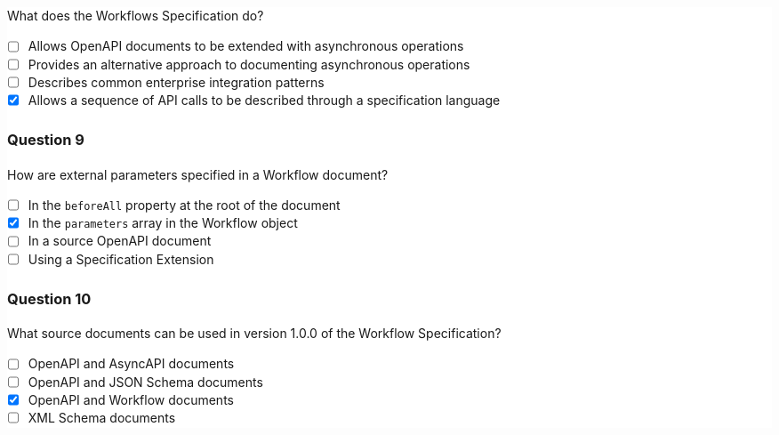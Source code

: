 What does the Workflows Specification do?

- [ ] Allows OpenAPI documents to be extended with asynchronous operations
- [ ] Provides an alternative approach to documenting asynchronous operations
- [ ] Describes common enterprise integration patterns
- [x] Allows a sequence of API calls to be described through a specification language

### Question 9

How are external parameters specified in a Workflow document?

- [ ] In the `beforeAll` property at the root of the document
- [x] In the `parameters` array in the Workflow object
- [ ] In a source OpenAPI document
- [ ] Using a Specification Extension

### Question 10

What source documents can be used in version 1.0.0 of the Workflow Specification?

- [ ] OpenAPI and AsyncAPI documents
- [ ] OpenAPI and JSON Schema documents
- [x] OpenAPI and Workflow documents
- [ ] XML Schema documents
